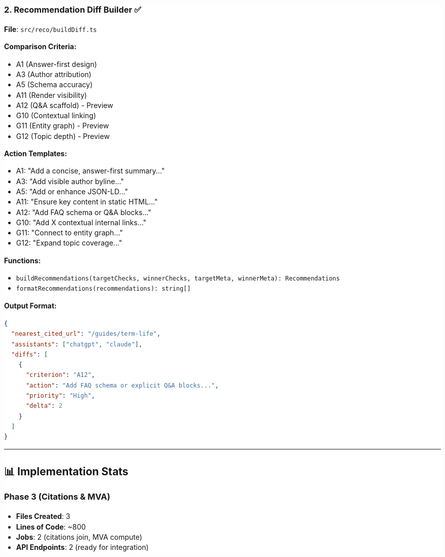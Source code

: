 
### 2. Recommendation Diff Builder ✅

**File**: `src/reco/buildDiff.ts`

**Comparison Criteria:**
- A1 (Answer-first design)
- A3 (Author attribution)
- A5 (Schema accuracy)
- A11 (Render visibility)
- A12 (Q&A scaffold) - Preview
- G10 (Contextual linking)
- G11 (Entity graph) - Preview
- G12 (Topic depth) - Preview

**Action Templates:**
- A1: "Add a concise, answer-first summary..."
- A3: "Add visible author byline..."
- A5: "Add or enhance JSON-LD..."
- A11: "Ensure key content in static HTML..."
- A12: "Add FAQ schema or Q&A blocks..."
- G10: "Add X contextual internal links..."
- G11: "Connect to entity graph..."
- G12: "Expand topic coverage..."

**Functions:**
- `buildRecommendations(targetChecks, winnerChecks, targetMeta, winnerMeta): Recommendations`
- `formatRecommendations(recommendations): string[]`

**Output Format:**
```json
{
  "nearest_cited_url": "/guides/term-life",
  "assistants": ["chatgpt", "claude"],
  "diffs": [
    {
      "criterion": "A12",
      "action": "Add FAQ schema or explicit Q&A blocks...",
      "priority": "High",
      "delta": 2
    }
  ]
}
```

---

## 📊 Implementation Stats

### Phase 3 (Citations & MVA)
- **Files Created**: 3
- **Lines of Code**: ~800
- **Jobs**: 2 (citations join, MVA compute)
- **API Endpoints**: 2 (ready for integration)
